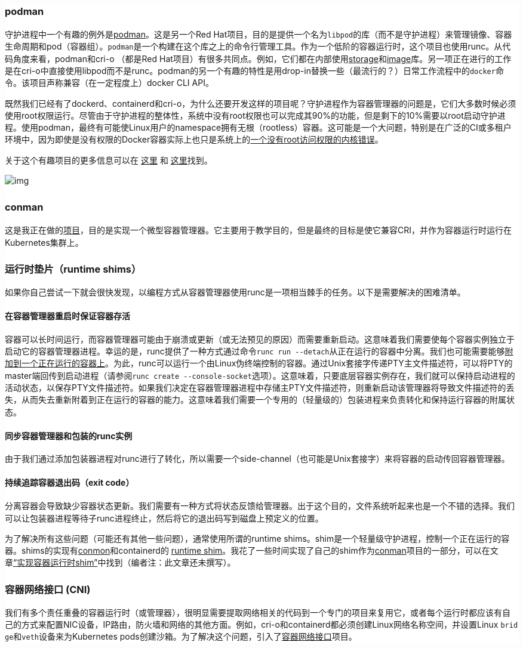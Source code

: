 ### podman

守护进程中一个有趣的例外是[podman](https://github.com/containers/libpod)。这是另一个Red Hat项目，目的是提供一个名为`libpod`的库（而不是守护进程）来管理镜像、容器生命周期和pod（容器组）。`podman`是一个构建在这个库之上的命令行管理工具。作为一个低阶的容器运行时，这个项目也使用runc。从代码角度来看，podman和cri-o （都是Red Hat项目）有很多共同点。例如，它们都在内部使用[storage](https://github.com/containers/storage)和[image](https://github.com/containers/image)库。另一项正在进行的工作是在cri-o中直接使用libpod而不是runc。podman的另一个有趣的特性是用drop-in替换一些（最流行的？）日常工作流程中的`docker`命令。该项目声称兼容（在一定程度上）docker CLI API。

既然我们已经有了dockerd、containerd和cri-o，为什么还要开发这样的项目呢？守护进程作为容器管理器的问题是，它们大多数时候必须使用root权限运行。尽管由于守护进程的整体性，系统中没有root权限也可以完成其90%的功能，但是剩下的10%需要以root启动守护进程。使用podman，最终有可能使Linux用户的namespace拥有无根（rootless）容器。这可能是一个大问题，特别是在广泛的CI或多租户环境中，因为即使是没有权限的Docker容器实际上也只是系统上的[一个没有root访问权限的内核错误](https://brauner.github.io/2019/02/12/privileged.containes.html)。

关于这个有趣项目的更多信息可以在 [这里](http://crunchtools.com/podman-and-cri-o-in-rhel-8-and-openshift-4) 和 [这里](https://www.redhat.com/en/blog/why-red-hat-investing-cri-o-and-podman)找到。

![img](https://iximiuz.com/journey-from-containerization-to-orchestration-and-beyond/podman.png)

### conman

这是我正在做的[项目](https://github.com/iximiuz/conman)，目的是实现一个微型容器管理器。它主要用于教学目的，但是最终的目标是使它兼容CRI，并作为容器运行时运行在Kubernetes集群上。

### 运行时垫片（runtime shims）

如果你自己尝试一下就会很快发现，以编程方式从容器管理器使用runc是一项相当棘手的任务。以下是需要解决的困难清单。

#### 在容器管理器重启时保证容器存活

容器可以长时间运行，而容器管理器可能由于崩溃或更新（或无法预见的原因）而需要重新启动。这意味着我们需要使每个容器实例独立于启动它的容器管理器进程。幸运的是，runc提供了一种方式通过命令`runc run --detach`从正在运行的容器中分离。我们也可能需要能够[附加到一个正在运行的容器上](https://iximiuz.com/en/posts/linux-pty-what-powers-docker-attach-functionality/)。为此，runc可以运行一个由Linux伪终端控制的容器。通过Unix套接字传递PTY主文件描述符，可以将PTY的master端回传到启动进程（请参阅`runc create --console-socket`选项）。这意味着，只要底层容器实例存在，我们就可以保持启动进程的活动状态，以保存PTY文件描述符。如果我们决定在容器管理器进程中存储主PTY文件描述符，则重新启动该管理器将导致文件描述符的丢失，从而失去重新附着到正在运行的容器的能力。这意味着我们需要一个专用的（轻量级的）包装进程来负责转化和保持运行容器的附属状态。

#### 同步容器管理器和包装的runc实例

由于我们通过添加包装器进程对runc进行了转化，所以需要一个side-channel（也可能是Unix套接字）来将容器的启动传回容器管理器。

#### 持续追踪容器退出码（exit code）

分离容器会导致缺少容器状态更新。我们需要有一种方式将状态反馈给管理器。出于这个目的，文件系统听起来也是一个不错的选择。我们可以让包装器进程等待子runc进程终止，然后将它的退出码写到磁盘上预定义的位置。

为了解决所有这些问题（可能还有其他一些问题），通常使用所谓的runtime shims。shim是一个轻量级守护进程，控制一个正在运行的容器。shims的实现有[conmon](https://github.com/containers/conmon)和containerd的 [runtime shim](https://github.com/containerd/containerd/blob/master/runtime/v2/shim.go)。我花了一些时间实现了自己的shim作为[conman](https://github.com/iximiuz/conman)项目的一部分，可以在文章[“实现容器运行时shim”](https://iximiuz.com/en/posts/implementing-container-runtime-shim/)中找到（编者注：此文章还未撰写）。

### 容器网络接口 (CNI)

我们有多个责任重叠的容器运行时（或管理器），很明显需要提取网络相关的代码到一个专门的项目来复用它，或者每个运行时都应该有自己的方式来配置NIC设备，IP路由，防火墙和网络的其他方面。例如，cri-o和containerd都必须创建Linux网络名称空间，并设置Linux `bridge`和`veth`设备来为Kubernetes pods创建沙箱。为了解决这个问题，引入了[容器网络接口](https://github.com/containernetworking/cni)项目。
